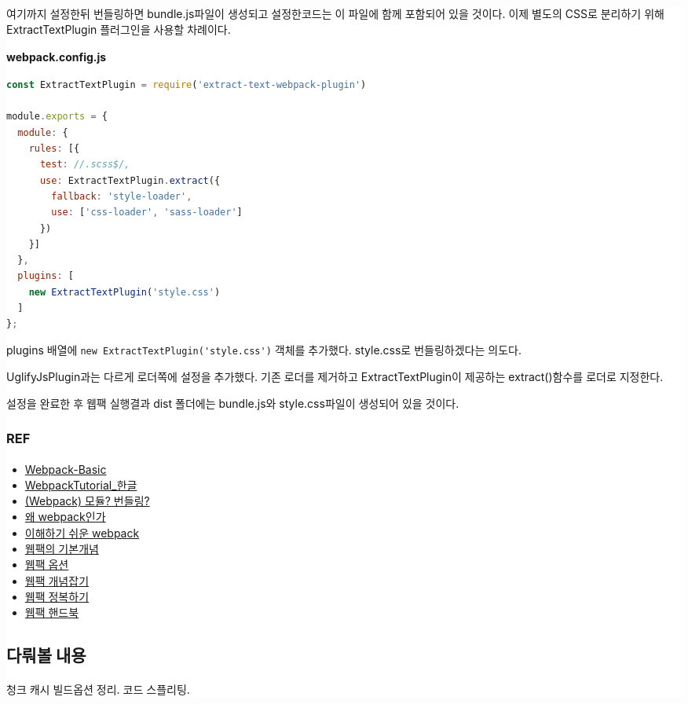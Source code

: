 여기까지 설정한뒤 번들링하면 bundle.js파일이 생성되고 설정한코드는 이 파일에 함께 포함되어 있을 것이다.
이제 별도의 CSS로 분리하기 위해 ExtractTextPlugin 플러그인을 사용할 차례이다.

**webpack.config.js**

```js
const ExtractTextPlugin = require('extract-text-webpack-plugin')

module.exports = {
  module: {
    rules: [{
      test: //.scss$/,
      use: ExtractTextPlugin.extract({
        fallback: 'style-loader',
        use: ['css-loader', 'sass-loader']
      })
    }]
  },
  plugins: [
    new ExtractTextPlugin('style.css')
  ]
};
```

plugins 배열에 `new ExtractTextPlugin('style.css')` 객체를 추가했다. style.css로 번들링하겠다는 의도다.

UglifyJsPlugin과는 다르게 로더쪽에 설정을 추가했다. 기존 로더를 제거하고 ExtractTextPlugin이 제공하는 extract()함수를 로더로 지정한다.

설정을 완료한 후 웹팩 실행결과 dist 폴더에는 bundle.js와 style.css파일이 생성되어 있을 것이다.

### REF

- [Webpack-Basic](https://jeonghwan-kim.github.io/series/2019/12/10/frontend-dev-env-webpack-basic.html)
- [WebpackTutorial\_한글](https://github.com/AriaFallah/WebpackTutorial/tree/master/ko-arahansa/part1)
- [(Webpack) 모듈? 번들링?](https://perfectacle.github.io/2016/11/18/Module-bundling-with-Webpck/)
- [왜 webpack인가](https://dev.zzoman.com/2017/09/04/why-do-you-need-to-learn-about-webpack/)
- [이해하기 쉬운 webpack](https://haviyj.tistory.com/17)
- [웹팩의 기본개념](http://jeonghwan-kim.github.io/js/2017/05/15/webpack.html)
- [웹팩 옵션](https://trustyoo86.github.io/webpack/2018/01/10/webpack-configuration.html)
- [웹팩 개념잡기](https://kdydesign.github.io/2017/07/27/webpack/)
- [웹팩 정복하기](https://kdydesign.github.io/2017/11/04/webpack-tutorial/)
- [웹팩 핸드북](https://joshua1988.github.io/webpack-guide/)

## 다뤄볼 내용

청크
캐시
빌드옵션 정리.
코드 스플리팅.
